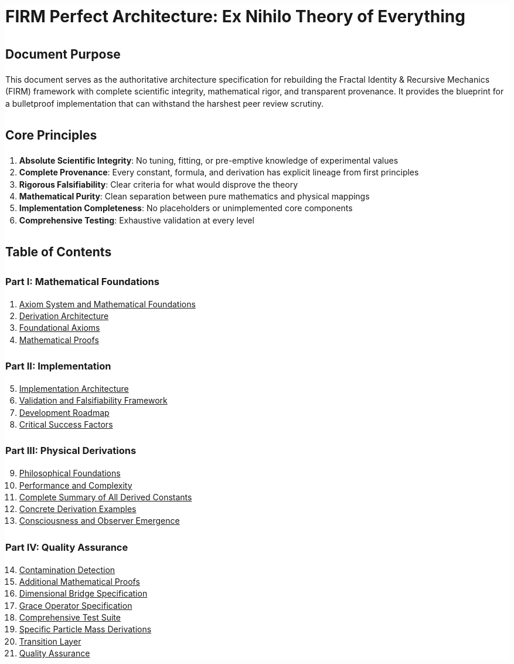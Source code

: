 # FIRM Perfect Architecture: Ex Nihilo Theory of Everything

## Document Purpose

This document serves as the authoritative architecture specification for rebuilding the Fractal Identity & Recursive Mechanics (FIRM) framework with complete scientific integrity, mathematical rigor, and transparent provenance. It provides the blueprint for a bulletproof implementation that can withstand the harshest peer review scrutiny.

## Core Principles

1. **Absolute Scientific Integrity**: No tuning, fitting, or pre-emptive knowledge of experimental values
2. **Complete Provenance**: Every constant, formula, and derivation has explicit lineage from first principles
3. **Rigorous Falsifiability**: Clear criteria for what would disprove the theory
4. **Mathematical Purity**: Clean separation between pure mathematics and physical mappings
5. **Implementation Completeness**: No placeholders or unimplemented core components
6. **Comprehensive Testing**: Exhaustive validation at every level

## Table of Contents

### Part I: Mathematical Foundations
1. [Axiom System and Mathematical Foundations](#1-axiom-system-and-mathematical-foundations)
2. [Derivation Architecture](#2-derivation-architecture)
3. [Foundational Axioms](#3-foundational-axioms)
4. [Mathematical Proofs](#4-mathematical-proofs)

### Part II: Implementation
5. [Implementation Architecture](#5-implementation-architecture)
6. [Validation and Falsifiability Framework](#6-validation-and-falsifiability-framework)
7. [Development Roadmap](#7-development-roadmap)
8. [Critical Success Factors](#8-critical-success-factors)

### Part III: Physical Derivations
9. [Philosophical Foundations](#9-philosophical-foundations-and-justification)
10. [Performance and Complexity](#10-performance-and-computational-complexity)
11. [Complete Summary of All Derived Constants](#11-complete-summary-of-all-derived-constants)
12. [Concrete Derivation Examples](#12-concrete-derivation-examples)
13. [Consciousness and Observer Emergence](#13-consciousness-and-observer-emergence)

### Part IV: Quality Assurance
14. [Contamination Detection](#14-contamination-detection-mechanisms)
15. [Additional Mathematical Proofs](#15-additional-mathematical-proofs)
16. [Dimensional Bridge Specification](#16-dimensional-bridge---detailed-specification)
17. [Grace Operator Specification](#17-grace-operator---complete-mathematical-specification)
18. [Comprehensive Test Suite](#18-comprehensive-test-suite)
19. [Specific Particle Mass Derivations](#19-specific-particle-mass-derivations)
20. [Transition Layer](#20-transition-layer---pure-math-to-physics)
21. [Quality Assurance](#21-quality-assurance-against-regression)
